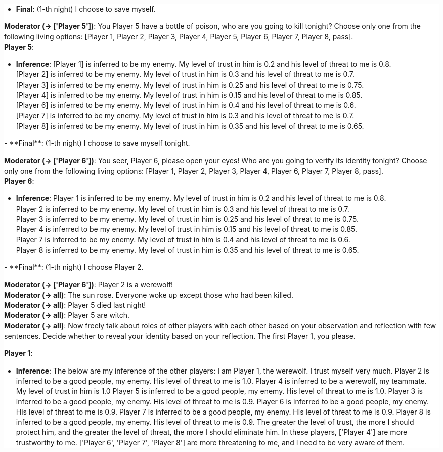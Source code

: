 - **Final**: (1-th night) I choose to save myself.  

**Moderator (-> ['Player 5'])**: You Player 5 have a bottle of poison, who are you going to kill tonight? Choose only one from the following living options: [Player 1, Player 2, Player 3, Player 4, Player 5, Player 6, Player 7, Player 8, pass].   
**Player 5**:  
- **Inference**: [Player 1] is inferred to be my enemy. My level of trust in him is 0.2 and his level of threat to me is 0.8.  
[Player 2] is inferred to be my enemy. My level of trust in him is 0.3 and his level of threat to me is 0.7.  
[Player 3] is inferred to be my enemy. My level of trust in him is 0.25 and his level of threat to me is 0.75.  
[Player 4] is inferred to be my enemy. My level of trust in him is 0.15 and his level of threat to me is 0.85.  
[Player 6] is inferred to be my enemy. My level of trust in him is 0.4 and his level of threat to me is 0.6.  
[Player 7] is inferred to be my enemy. My level of trust in him is 0.3 and his level of threat to me is 0.7.  
[Player 8] is inferred to be my enemy. My level of trust in him is 0.35 and his level of threat to me is 0.65.  
<EOS>  
- **Final**: (1-th night) I choose to save myself tonight.  

**Moderator (-> ['Player 6'])**: You seer, Player 6, please open your eyes! Who are you going to verify its identity tonight? Choose only one from the following living options: [Player 1, Player 2, Player 3, Player 4, Player 6, Player 7, Player 8, pass].   
**Player 6**:  
- **Inference**: Player 1 is inferred to be my enemy. My level of trust in him is 0.2 and his level of threat to me is 0.8.  
Player 2 is inferred to be my enemy. My level of trust in him is 0.3 and his level of threat to me is 0.7.  
Player 3 is inferred to be my enemy. My level of trust in him is 0.25 and his level of threat to me is 0.75.  
Player 4 is inferred to be my enemy. My level of trust in him is 0.15 and his level of threat to me is 0.85.  
Player 7 is inferred to be my enemy. My level of trust in him is 0.4 and his level of threat to me is 0.6.  
Player 8 is inferred to be my enemy. My level of trust in him is 0.35 and his level of threat to me is 0.65.  
<EOS>  
- **Final**: (1-th night) I choose Player 2.  

**Moderator (-> ['Player 6'])**: Player 2 is a werewolf!  
**Moderator (-> all)**: The sun rose. Everyone woke up except those who had been killed.  
**Moderator (-> all)**: Player 5 died last night!  
**Moderator (-> all)**: Player 5 are witch.  
**Moderator (-> all)**: Now freely talk about roles of other players with each other based on your observation and reflection with few sentences. Decide whether to reveal your identity based on your reflection. The first Player 1, you please.
  
**Player 1**:  
- **Inference**: 
The below are my inference of the other players:
I am Player 1, the werewolf. I trust myself very much.
Player 2 is inferred to be a good people, my enemy. His level of threat to me is 1.0.
Player 4 is inferred to be a werewolf, my teammate. My level of trust in him is 1.0
Player 5 is inferred to be a good people, my enemy. His level of threat to me is 1.0.
Player 3 is inferred to be a good people, my enemy. His level of threat to me is 0.9.
Player 6 is inferred to be a good people, my enemy. His level of threat to me is 0.9.
Player 7 is inferred to be a good people, my enemy. His level of threat to me is 0.9.
Player 8 is inferred to be a good people, my enemy. His level of threat to me is 0.9.
The greater the level of trust, the more I should protect him, and the greater the level of threat, the more I should eliminate him.
In these players, ['Player 4'] are more trustworthy to me. ['Player 6', 'Player 7', 'Player 8'] are more threatening to me, and I need to be very aware of them.  